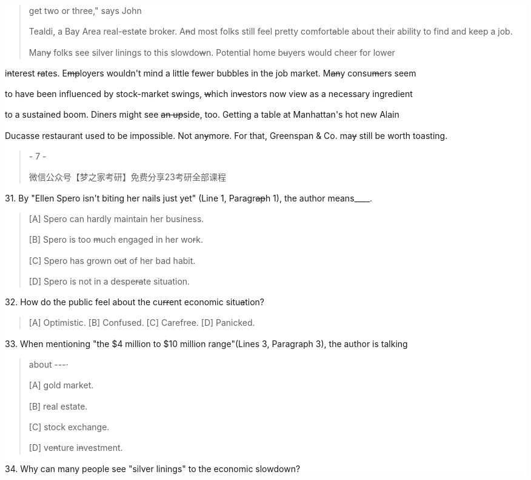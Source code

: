 > get two or three,\" says John
>
> Tealdi, a Bay Area real-est~~a~~te broker. A~~n~~d most folks still
> feel pretty comfort~~a~~ble about their ability to find and keep a
> job.
>
> Man~~y~~ folks see silver linings to this slowdo~~w~~n. Potential home
> b~~u~~yers would cheer for lower

i~~n~~terest ~~ra~~tes. E~~mp~~loyers wouldn\'t mind a little fewer
bubbles in the job market. M~~an~~y consu~~m~~ers seem

to have been influenced by stock-market swings, ~~w~~hich in~~v~~estors
now view as a necessary ingredient

to a sustained boom. Diners might see ~~an up~~side, too. Getting a
table at Manhattan\'s hot new Alain

Ducasse restaurant used to be impossible. Not an~~y~~more. For that,
Greenspan & Co. ma~~y~~ still be worth toasting.

> \- 7 -
>
> 微信公众号【梦之家考研】免费分享23考研全部课程

31\. By \"Ellen Spero isn\'t biting her nails just yet\" (Line 1,
Paragr~~ap~~h 1), the author means\_\_\_\_.

> \[A\] Spero can hardly maintain her business.
>
> \[B\] Spero is too ~~m~~uch engaged in her wo~~r~~k.
>
> \[C\] Spero has grown o~~u~~t of her bad habit.
>
> \[D\] Spero is not in a despe~~ra~~te situation.

32\. How do the public feel about the cu~~rr~~ent economic
situ~~a~~tion?

> \[A\] Optimistic. \[B\] Confused. \[C\] Carefree. \[D\] Panicked.

33\. When mentioning \"the \$4 million to \$10 million range\"(Lines 3,
Paragraph 3), the author is talking

> about \-\--·
>
> \[A\] gold market.
>
> \[B\] real estate.
>
> \[C\] stock exchange.
>
> \[D\] ve~~n~~ture i~~n~~vestment.

34\. Why can many people see \"silver linings\" to the economic
slowdown?
